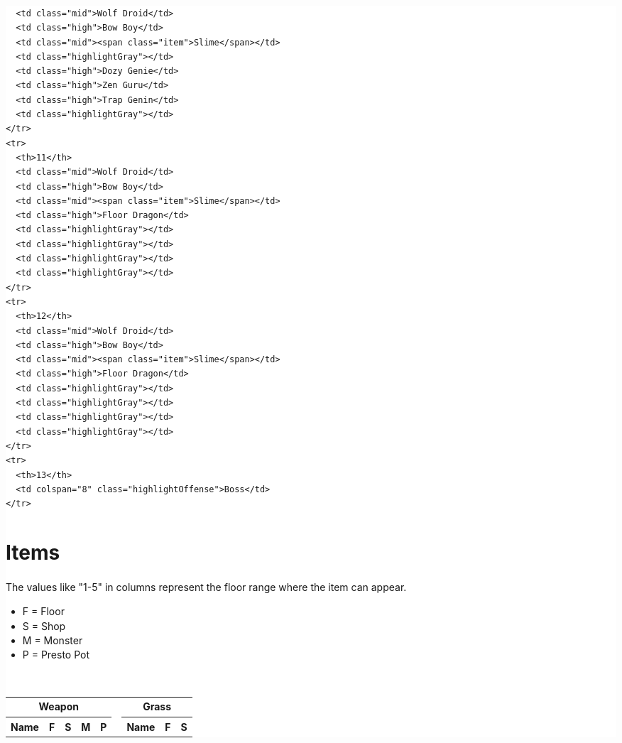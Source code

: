       <td class="mid">Wolf Droid</td>
      <td class="high">Bow Boy</td>
      <td class="mid"><span class="item">Slime</span></td>
      <td class="highlightGray"></td>
      <td class="high">Dozy Genie</td>
      <td class="high">Zen Guru</td>
      <td class="high">Trap Genin</td>
      <td class="highlightGray"></td>
    </tr>
    <tr>
      <th>11</th>
      <td class="mid">Wolf Droid</td>
      <td class="high">Bow Boy</td>
      <td class="mid"><span class="item">Slime</span></td>
      <td class="high">Floor Dragon</td>
      <td class="highlightGray"></td>
      <td class="highlightGray"></td>
      <td class="highlightGray"></td>
      <td class="highlightGray"></td>
    </tr>
    <tr>
      <th>12</th>
      <td class="mid">Wolf Droid</td>
      <td class="high">Bow Boy</td>
      <td class="mid"><span class="item">Slime</span></td>
      <td class="high">Floor Dragon</td>
      <td class="highlightGray"></td>
      <td class="highlightGray"></td>
      <td class="highlightGray"></td>
      <td class="highlightGray"></td>
    </tr>
    <tr>
      <th>13</th>
      <td colspan="8" class="highlightOffense">Boss</td>
    </tr>
  </tbody>
</table>

# Items

The values like "1-5" in columns represent the floor range where the item can appear.

- F = Floor
- S = Shop
- M = Monster
- P = Presto Pot

<br/>

<table class="dungeonItemTable">
  <tr>
    <th colspan="5" class="highlightLightblue">Weapon</th>
    <th rowspan="34"></th>
    <th colspan="5" class="highlightLightblue">Grass</th>
  </tr>
  <tr>
    <th>Name</th>
    <th>F</th>
    <th>S</th>
    <th>M</th>
    <th>P</th>
    <th>Name</th>
    <th>F</th>
    <th>S</th>